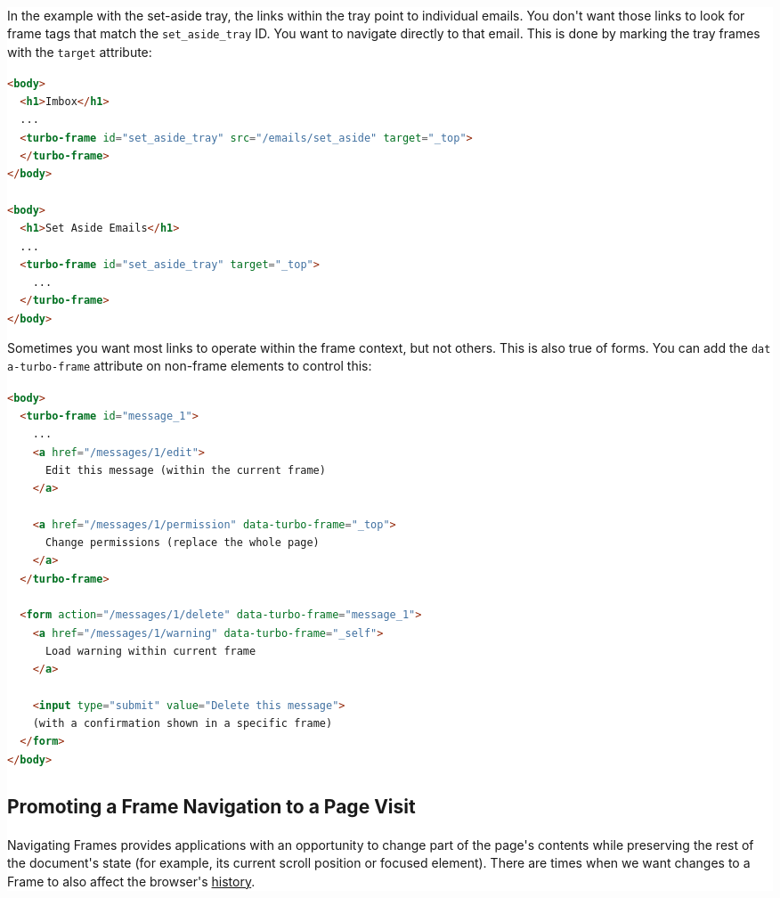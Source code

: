 In the example with the set-aside tray, the links within the tray point to individual emails. You don't want those links to look for frame tags that match the `set_aside_tray` ID. You want to navigate directly to that email. This is done by marking the tray frames with the `target` attribute:

```html
<body>
  <h1>Imbox</h1>
  ...
  <turbo-frame id="set_aside_tray" src="/emails/set_aside" target="_top">
  </turbo-frame>
</body>

<body>
  <h1>Set Aside Emails</h1>
  ...
  <turbo-frame id="set_aside_tray" target="_top">
    ...
  </turbo-frame>
</body>
```

Sometimes you want most links to operate within the frame context, but not others. This is also true of forms. You can add the `data-turbo-frame` attribute on non-frame elements to control this:

```html
<body>
  <turbo-frame id="message_1">
    ...
    <a href="/messages/1/edit">
      Edit this message (within the current frame)
    </a>

    <a href="/messages/1/permission" data-turbo-frame="_top">
      Change permissions (replace the whole page)
    </a>
  </turbo-frame>

  <form action="/messages/1/delete" data-turbo-frame="message_1">
    <a href="/messages/1/warning" data-turbo-frame="_self">
      Load warning within current frame
    </a>

    <input type="submit" value="Delete this message">
    (with a confirmation shown in a specific frame)
  </form>
</body>
```

## Promoting a Frame Navigation to a Page Visit

Navigating Frames provides applications with an opportunity to change part of
the page's contents while preserving the rest of the document's state (for
example, its current scroll position or focused element). There are times when
we want changes to a Frame to also affect the browser's [history][].


[aria-busy]: https://www.w3.org/TR/wai-aria/#aria-busy
[history]: https://developer.mozilla.org/en-US/docs/Web/API/History
[Visit]: /handbook/drive#page-navigation-basics
[advance]: /handbook/drive#application-visits
[meta]: /reference/attributes#meta-tags
[events]: /reference/events
